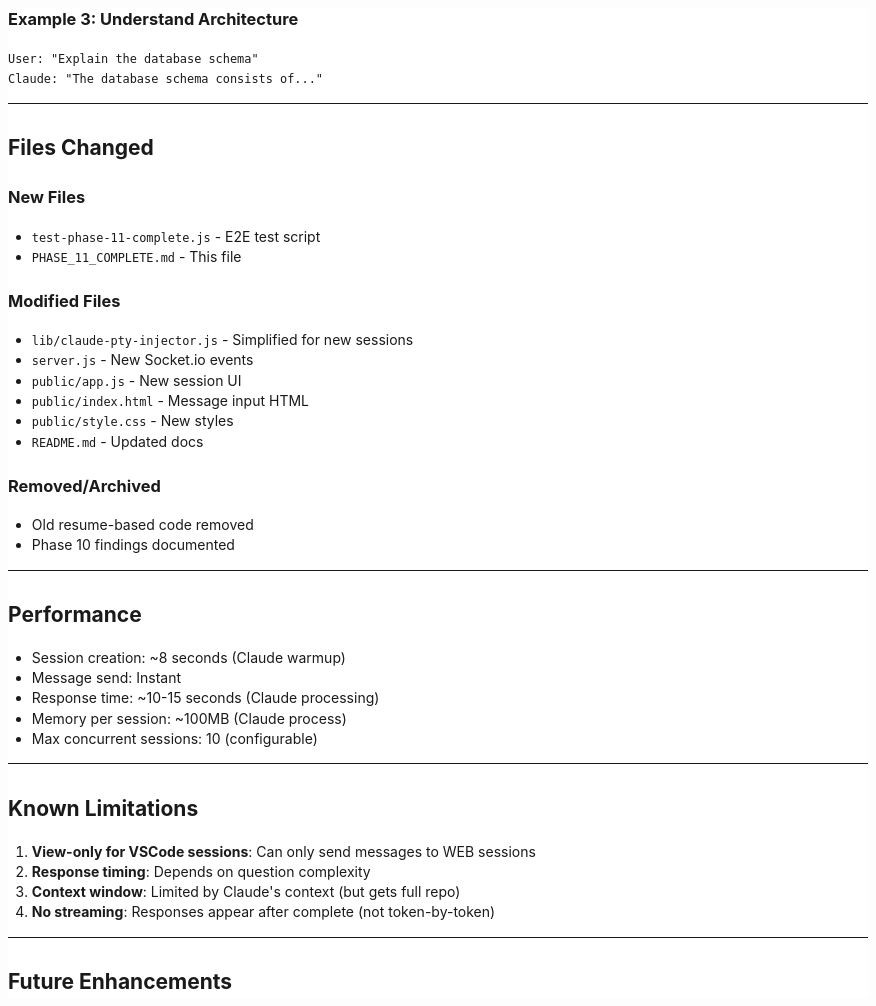 ### Example 3: Understand Architecture

```
User: "Explain the database schema"
Claude: "The database schema consists of..."
```

---

## Files Changed

### New Files
- `test-phase-11-complete.js` - E2E test script
- `PHASE_11_COMPLETE.md` - This file

### Modified Files
- `lib/claude-pty-injector.js` - Simplified for new sessions
- `server.js` - New Socket.io events
- `public/app.js` - New session UI
- `public/index.html` - Message input HTML
- `public/style.css` - New styles
- `README.md` - Updated docs

### Removed/Archived
- Old resume-based code removed
- Phase 10 findings documented

---

## Performance

- Session creation: ~8 seconds (Claude warmup)
- Message send: Instant
- Response time: ~10-15 seconds (Claude processing)
- Memory per session: ~100MB (Claude process)
- Max concurrent sessions: 10 (configurable)

---

## Known Limitations

1. **View-only for VSCode sessions**: Can only send messages to WEB sessions
2. **Response timing**: Depends on question complexity
3. **Context window**: Limited by Claude's context (but gets full repo)
4. **No streaming**: Responses appear after complete (not token-by-token)

---

## Future Enhancements
